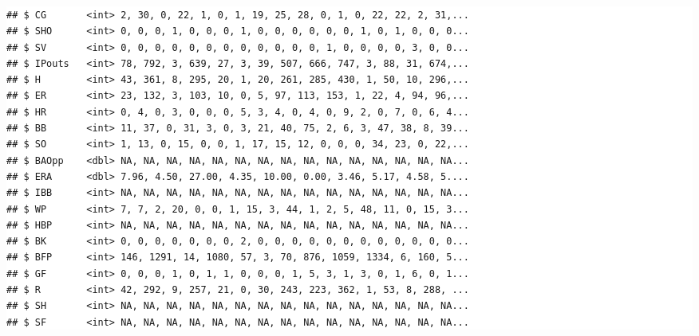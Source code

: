     ## $ CG       <int> 2, 30, 0, 22, 1, 0, 1, 19, 25, 28, 0, 1, 0, 22, 22, 2, 31,...
    ## $ SHO      <int> 0, 0, 0, 1, 0, 0, 0, 1, 0, 0, 0, 0, 0, 0, 1, 0, 1, 0, 0, 0...
    ## $ SV       <int> 0, 0, 0, 0, 0, 0, 0, 0, 0, 0, 0, 0, 1, 0, 0, 0, 0, 3, 0, 0...
    ## $ IPouts   <int> 78, 792, 3, 639, 27, 3, 39, 507, 666, 747, 3, 88, 31, 674,...
    ## $ H        <int> 43, 361, 8, 295, 20, 1, 20, 261, 285, 430, 1, 50, 10, 296,...
    ## $ ER       <int> 23, 132, 3, 103, 10, 0, 5, 97, 113, 153, 1, 22, 4, 94, 96,...
    ## $ HR       <int> 0, 4, 0, 3, 0, 0, 0, 5, 3, 4, 0, 4, 0, 9, 2, 0, 7, 0, 6, 4...
    ## $ BB       <int> 11, 37, 0, 31, 3, 0, 3, 21, 40, 75, 2, 6, 3, 47, 38, 8, 39...
    ## $ SO       <int> 1, 13, 0, 15, 0, 0, 1, 17, 15, 12, 0, 0, 0, 34, 23, 0, 22,...
    ## $ BAOpp    <dbl> NA, NA, NA, NA, NA, NA, NA, NA, NA, NA, NA, NA, NA, NA, NA...
    ## $ ERA      <dbl> 7.96, 4.50, 27.00, 4.35, 10.00, 0.00, 3.46, 5.17, 4.58, 5....
    ## $ IBB      <int> NA, NA, NA, NA, NA, NA, NA, NA, NA, NA, NA, NA, NA, NA, NA...
    ## $ WP       <int> 7, 7, 2, 20, 0, 0, 1, 15, 3, 44, 1, 2, 5, 48, 11, 0, 15, 3...
    ## $ HBP      <int> NA, NA, NA, NA, NA, NA, NA, NA, NA, NA, NA, NA, NA, NA, NA...
    ## $ BK       <int> 0, 0, 0, 0, 0, 0, 0, 2, 0, 0, 0, 0, 0, 0, 0, 0, 0, 0, 0, 0...
    ## $ BFP      <int> 146, 1291, 14, 1080, 57, 3, 70, 876, 1059, 1334, 6, 160, 5...
    ## $ GF       <int> 0, 0, 0, 1, 0, 1, 1, 0, 0, 0, 1, 5, 3, 1, 3, 0, 1, 6, 0, 1...
    ## $ R        <int> 42, 292, 9, 257, 21, 0, 30, 243, 223, 362, 1, 53, 8, 288, ...
    ## $ SH       <int> NA, NA, NA, NA, NA, NA, NA, NA, NA, NA, NA, NA, NA, NA, NA...
    ## $ SF       <int> NA, NA, NA, NA, NA, NA, NA, NA, NA, NA, NA, NA, NA, NA, NA...